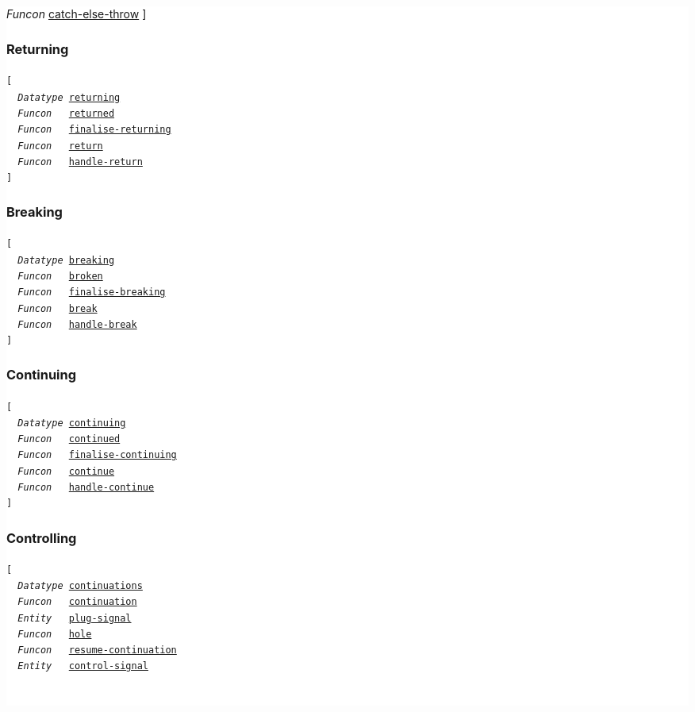   <i class="keyword">Funcon</i>   <span class="name"><a href="../../../../Computations/Abnormal/Throwing/index.html#Name_catch-else-throw">catch-else-throw</a></span>
]</code></pre></div>


### Returning
<div class="highlighter-rouge"><pre class="highlight"><code>[
  <i class="keyword">Datatype</i> <span class="name"><a href="../../../../Computations/Abnormal/Returning/index.html#Name_returning">returning</a></span>
  <i class="keyword">Funcon</i>   <span class="name"><a href="../../../../Computations/Abnormal/Returning/index.html#Name_returned">returned</a></span>
  <i class="keyword">Funcon</i>   <span class="name"><a href="../../../../Computations/Abnormal/Returning/index.html#Name_finalise-returning">finalise-returning</a></span>
  <i class="keyword">Funcon</i>   <span class="name"><a href="../../../../Computations/Abnormal/Returning/index.html#Name_return">return</a></span>
  <i class="keyword">Funcon</i>   <span class="name"><a href="../../../../Computations/Abnormal/Returning/index.html#Name_handle-return">handle-return</a></span>
]</code></pre></div>


### Breaking
<div class="highlighter-rouge"><pre class="highlight"><code>[
  <i class="keyword">Datatype</i> <span class="name"><a href="../../../../Computations/Abnormal/Breaking/index.html#Name_breaking">breaking</a></span>
  <i class="keyword">Funcon</i>   <span class="name"><a href="../../../../Computations/Abnormal/Breaking/index.html#Name_broken">broken</a></span>
  <i class="keyword">Funcon</i>   <span class="name"><a href="../../../../Computations/Abnormal/Breaking/index.html#Name_finalise-breaking">finalise-breaking</a></span>
  <i class="keyword">Funcon</i>   <span class="name"><a href="../../../../Computations/Abnormal/Breaking/index.html#Name_break">break</a></span>
  <i class="keyword">Funcon</i>   <span class="name"><a href="../../../../Computations/Abnormal/Breaking/index.html#Name_handle-break">handle-break</a></span>
]</code></pre></div>


### Continuing
<div class="highlighter-rouge"><pre class="highlight"><code>[
  <i class="keyword">Datatype</i> <span class="name"><a href="../../../../Computations/Abnormal/Continuing/index.html#Name_continuing">continuing</a></span>
  <i class="keyword">Funcon</i>   <span class="name"><a href="../../../../Computations/Abnormal/Continuing/index.html#Name_continued">continued</a></span>
  <i class="keyword">Funcon</i>   <span class="name"><a href="../../../../Computations/Abnormal/Continuing/index.html#Name_finalise-continuing">finalise-continuing</a></span>
  <i class="keyword">Funcon</i>   <span class="name"><a href="../../../../Computations/Abnormal/Continuing/index.html#Name_continue">continue</a></span>
  <i class="keyword">Funcon</i>   <span class="name"><a href="../../../../Computations/Abnormal/Continuing/index.html#Name_handle-continue">handle-continue</a></span>
]</code></pre></div>


### Controlling
<div class="highlighter-rouge"><pre class="highlight"><code>[
  <i class="keyword">Datatype</i> <span class="name"><a href="../../../../Computations/Abnormal/Controlling/index.html#Name_continuations">continuations</a></span>
  <i class="keyword">Funcon</i>   <span class="name"><a href="../../../../Computations/Abnormal/Controlling/index.html#Name_continuation">continuation</a></span>
  <i class="keyword">Entity</i>   <span class="name"><a href="../../../../Computations/Abnormal/Controlling/index.html#Name_plug-signal">plug-signal</a></span>
  <i class="keyword">Funcon</i>   <span class="name"><a href="../../../../Computations/Abnormal/Controlling/index.html#Name_hole">hole</a></span>
  <i class="keyword">Funcon</i>   <span class="name"><a href="../../../../Computations/Abnormal/Controlling/index.html#Name_resume-continuation">resume-continuation</a></span>
  <i class="keyword">Entity</i>   <span class="name"><a href="../../../../Computations/Abnormal/Controlling/index.html#Name_control-signal">control-signal</a></span>